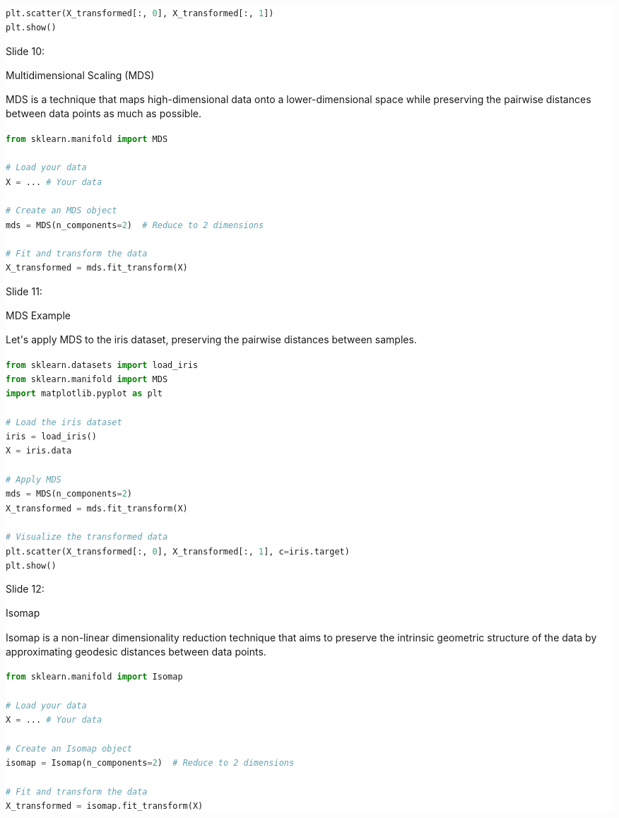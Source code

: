 ```python
plt.scatter(X_transformed[:, 0], X_transformed[:, 1])
plt.show()
```

Slide 10: 

Multidimensional Scaling (MDS)

MDS is a technique that maps high-dimensional data onto a lower-dimensional space while preserving the pairwise distances between data points as much as possible.

```python
from sklearn.manifold import MDS

# Load your data
X = ... # Your data

# Create an MDS object
mds = MDS(n_components=2)  # Reduce to 2 dimensions

# Fit and transform the data
X_transformed = mds.fit_transform(X)
```

Slide 11: 

MDS Example

Let's apply MDS to the iris dataset, preserving the pairwise distances between samples.

```python
from sklearn.datasets import load_iris
from sklearn.manifold import MDS
import matplotlib.pyplot as plt

# Load the iris dataset
iris = load_iris()
X = iris.data

# Apply MDS
mds = MDS(n_components=2)
X_transformed = mds.fit_transform(X)

# Visualize the transformed data
plt.scatter(X_transformed[:, 0], X_transformed[:, 1], c=iris.target)
plt.show()
```

Slide 12: 

Isomap

Isomap is a non-linear dimensionality reduction technique that aims to preserve the intrinsic geometric structure of the data by approximating geodesic distances between data points.

```python
from sklearn.manifold import Isomap

# Load your data
X = ... # Your data

# Create an Isomap object
isomap = Isomap(n_components=2)  # Reduce to 2 dimensions

# Fit and transform the data
X_transformed = isomap.fit_transform(X)
```
